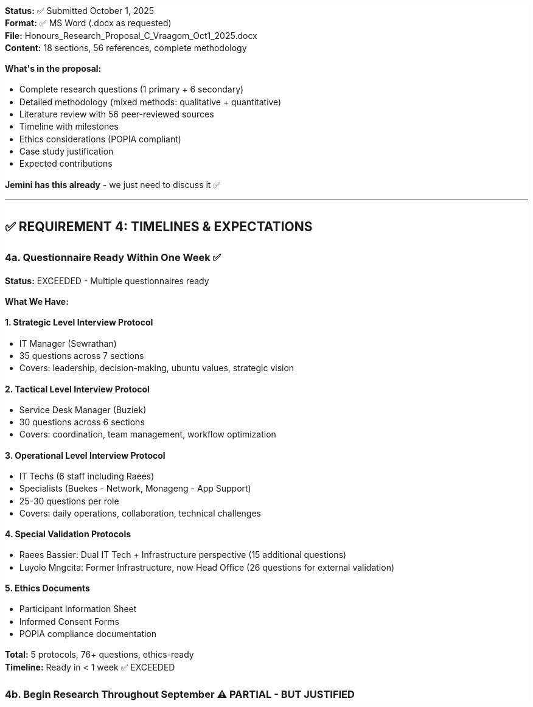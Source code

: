**Status:** ✅ Submitted October 1, 2025  
**Format:** ✅ MS Word (.docx as requested)  
**File:** Honours_Research_Proposal_C_Vraagom_Oct1_2025.docx  
**Content:** 18 sections, 56 references, complete methodology

**What's in the proposal:**
- Complete research questions (1 primary + 6 secondary)
- Detailed methodology (mixed methods: qualitative + quantitative)
- Literature review with 56 peer-reviewed sources
- Timeline with milestones
- Ethics considerations (POPIA compliant)
- Case study justification
- Expected contributions

**Jemini has this already** - we just need to discuss it ✅

---

## ✅ REQUIREMENT 4: TIMELINES & EXPECTATIONS

### 4a. Questionnaire Ready Within One Week ✅

**Status:** EXCEEDED - Multiple questionnaires ready

**What We Have:**

**1. Strategic Level Interview Protocol**
- IT Manager (Sewrathan)
- 35 questions across 7 sections
- Covers: leadership, decision-making, ubuntu values, strategic vision

**2. Tactical Level Interview Protocol**  
- Service Desk Manager (Buziek)
- 30 questions across 6 sections
- Covers: coordination, team management, workflow optimization

**3. Operational Level Interview Protocol**
- IT Techs (6 staff including Raees)
- Specialists (Buekes - Network, Monageng - App Support)
- 25-30 questions per role
- Covers: daily operations, collaboration, technical challenges

**4. Special Validation Protocols**
- Raees Bassier: Dual IT Tech + Infrastructure perspective (15 additional questions)
- Luyolo Mngcita: Former Infrastructure, now Head Office (26 questions for external validation)

**5. Ethics Documents**
- Participant Information Sheet
- Informed Consent Forms
- POPIA compliance documentation

**Total:** 5 protocols, 76+ questions, ethics-ready  
**Timeline:** Ready in < 1 week ✅ EXCEEDED

### 4b. Begin Research Throughout September ⚠️ PARTIAL - BUT JUSTIFIED
